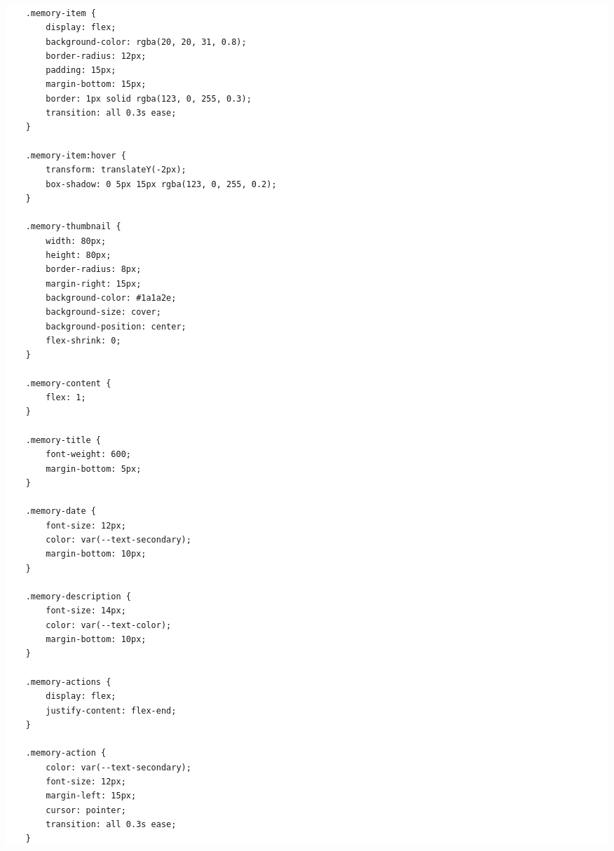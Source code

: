         .memory-item {
            display: flex;
            background-color: rgba(20, 20, 31, 0.8);
            border-radius: 12px;
            padding: 15px;
            margin-bottom: 15px;
            border: 1px solid rgba(123, 0, 255, 0.3);
            transition: all 0.3s ease;
        }
        
        .memory-item:hover {
            transform: translateY(-2px);
            box-shadow: 0 5px 15px rgba(123, 0, 255, 0.2);
        }
        
        .memory-thumbnail {
            width: 80px;
            height: 80px;
            border-radius: 8px;
            margin-right: 15px;
            background-color: #1a1a2e;
            background-size: cover;
            background-position: center;
            flex-shrink: 0;
        }
        
        .memory-content {
            flex: 1;
        }
        
        .memory-title {
            font-weight: 600;
            margin-bottom: 5px;
        }
        
        .memory-date {
            font-size: 12px;
            color: var(--text-secondary);
            margin-bottom: 10px;
        }
        
        .memory-description {
            font-size: 14px;
            color: var(--text-color);
            margin-bottom: 10px;
        }
        
        .memory-actions {
            display: flex;
            justify-content: flex-end;
        }
        
        .memory-action {
            color: var(--text-secondary);
            font-size: 12px;
            margin-left: 15px;
            cursor: pointer;
            transition: all 0.3s ease;
        }
        